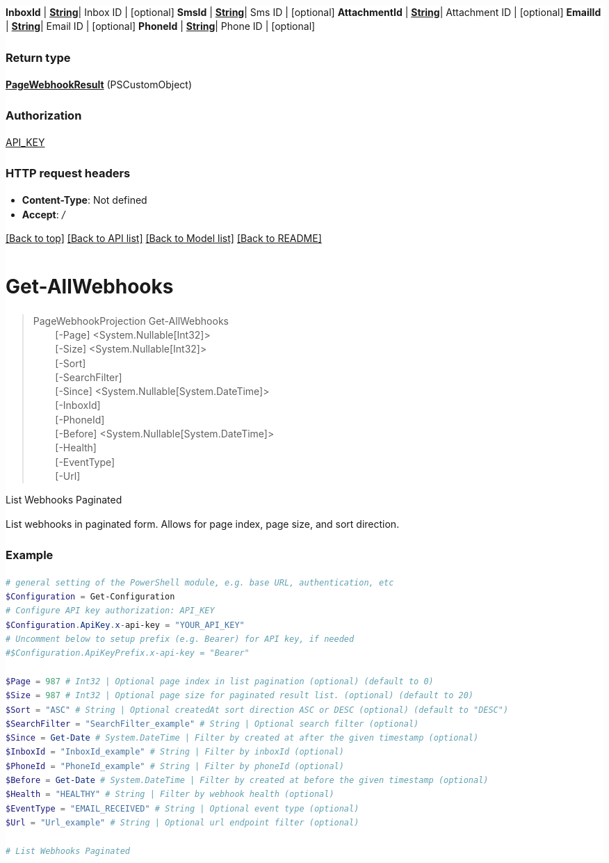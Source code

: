  **InboxId** | [**String**](String)| Inbox ID | [optional] 
 **SmsId** | [**String**](String)| Sms ID | [optional] 
 **AttachmentId** | [**String**](String)| Attachment ID | [optional] 
 **EmailId** | [**String**](String)| Email ID | [optional] 
 **PhoneId** | [**String**](String)| Phone ID | [optional] 

### Return type

[**PageWebhookResult**](PageWebhookResult) (PSCustomObject)

### Authorization

[API_KEY](../README#API_KEY)

### HTTP request headers

 - **Content-Type**: Not defined
 - **Accept**: */*

[[Back to top]](#) [[Back to API list]](../README#documentation-for-api-endpoints) [[Back to Model list]](../README#documentation-for-models) [[Back to README]](../README)

<a name="Get-AllWebhooks"></a>
# **Get-AllWebhooks**
> PageWebhookProjection Get-AllWebhooks<br>
> &nbsp;&nbsp;&nbsp;&nbsp;&nbsp;&nbsp;&nbsp;&nbsp;[-Page] <System.Nullable[Int32]><br>
> &nbsp;&nbsp;&nbsp;&nbsp;&nbsp;&nbsp;&nbsp;&nbsp;[-Size] <System.Nullable[Int32]><br>
> &nbsp;&nbsp;&nbsp;&nbsp;&nbsp;&nbsp;&nbsp;&nbsp;[-Sort] <String><br>
> &nbsp;&nbsp;&nbsp;&nbsp;&nbsp;&nbsp;&nbsp;&nbsp;[-SearchFilter] <String><br>
> &nbsp;&nbsp;&nbsp;&nbsp;&nbsp;&nbsp;&nbsp;&nbsp;[-Since] <System.Nullable[System.DateTime]><br>
> &nbsp;&nbsp;&nbsp;&nbsp;&nbsp;&nbsp;&nbsp;&nbsp;[-InboxId] <PSCustomObject><br>
> &nbsp;&nbsp;&nbsp;&nbsp;&nbsp;&nbsp;&nbsp;&nbsp;[-PhoneId] <PSCustomObject><br>
> &nbsp;&nbsp;&nbsp;&nbsp;&nbsp;&nbsp;&nbsp;&nbsp;[-Before] <System.Nullable[System.DateTime]><br>
> &nbsp;&nbsp;&nbsp;&nbsp;&nbsp;&nbsp;&nbsp;&nbsp;[-Health] <String><br>
> &nbsp;&nbsp;&nbsp;&nbsp;&nbsp;&nbsp;&nbsp;&nbsp;[-EventType] <String><br>
> &nbsp;&nbsp;&nbsp;&nbsp;&nbsp;&nbsp;&nbsp;&nbsp;[-Url] <String><br>

List Webhooks Paginated

List webhooks in paginated form. Allows for page index, page size, and sort direction.

### Example
```powershell
# general setting of the PowerShell module, e.g. base URL, authentication, etc
$Configuration = Get-Configuration
# Configure API key authorization: API_KEY
$Configuration.ApiKey.x-api-key = "YOUR_API_KEY"
# Uncomment below to setup prefix (e.g. Bearer) for API key, if needed
#$Configuration.ApiKeyPrefix.x-api-key = "Bearer"

$Page = 987 # Int32 | Optional page index in list pagination (optional) (default to 0)
$Size = 987 # Int32 | Optional page size for paginated result list. (optional) (default to 20)
$Sort = "ASC" # String | Optional createdAt sort direction ASC or DESC (optional) (default to "DESC")
$SearchFilter = "SearchFilter_example" # String | Optional search filter (optional)
$Since = Get-Date # System.DateTime | Filter by created at after the given timestamp (optional)
$InboxId = "InboxId_example" # String | Filter by inboxId (optional)
$PhoneId = "PhoneId_example" # String | Filter by phoneId (optional)
$Before = Get-Date # System.DateTime | Filter by created at before the given timestamp (optional)
$Health = "HEALTHY" # String | Filter by webhook health (optional)
$EventType = "EMAIL_RECEIVED" # String | Optional event type (optional)
$Url = "Url_example" # String | Optional url endpoint filter (optional)

# List Webhooks Paginated
```